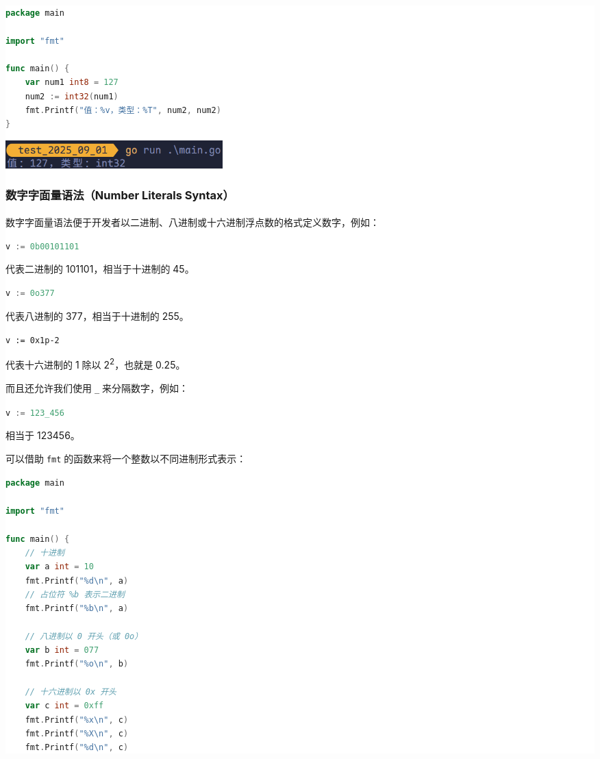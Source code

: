 ```go
package main

import "fmt"

func main() {
	var num1 int8 = 127
	num2 := int32(num1)
	fmt.Printf("值：%v，类型：%T", num2, num2)
}
```

<img src="../../images/image-202509031057.png" style="zoom:67%;" />

### 数字字面量语法（Number Literals Syntax）

数字字面量语法便于开发者以二进制、八进制或十六进制浮点数的格式定义数字，例如：

```go
v := 0b00101101
```

代表二进制的 101101，相当于十进制的 45。

```go
v := 0o377
```

代表八进制的 377，相当于十进制的 255。

```
v := 0x1p-2
```

代表十六进制的 1 除以 $2^2$，也就是 0.25。

而且还允许我们使用 `_` 来分隔数字，例如：

```go
v := 123_456
```

相当于 123456。

可以借助 `fmt` 的函数来将一个整数以不同进制形式表示：

```go
package main

import "fmt"

func main() {
	// 十进制
	var a int = 10
	fmt.Printf("%d\n", a)
	// 占位符 %b 表示二进制
	fmt.Printf("%b\n", a)

	// 八进制以 0 开头（或 0o）
	var b int = 077
	fmt.Printf("%o\n", b)

	// 十六进制以 0x 开头
	var c int = 0xff
	fmt.Printf("%x\n", c)
	fmt.Printf("%X\n", c)
	fmt.Printf("%d\n", c)
```